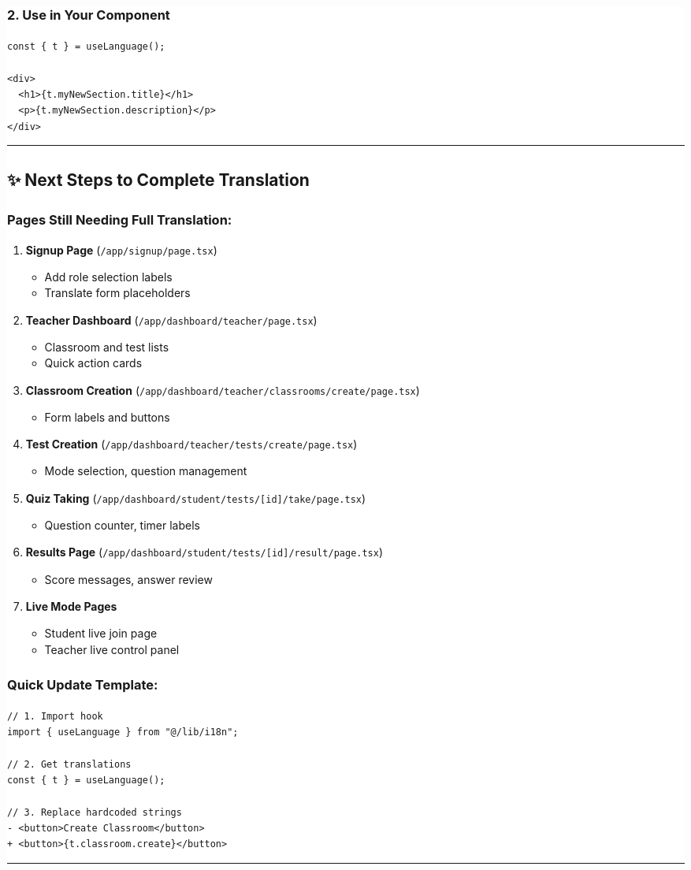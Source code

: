 ```typescript
```

### 2. Use in Your Component

```tsx
const { t } = useLanguage();

<div>
  <h1>{t.myNewSection.title}</h1>
  <p>{t.myNewSection.description}</p>
</div>
```

---

## ✨ Next Steps to Complete Translation

### Pages Still Needing Full Translation:

1. **Signup Page** (`/app/signup/page.tsx`)
   - Add role selection labels
   - Translate form placeholders

2. **Teacher Dashboard** (`/app/dashboard/teacher/page.tsx`)
   - Classroom and test lists
   - Quick action cards

3. **Classroom Creation** (`/app/dashboard/teacher/classrooms/create/page.tsx`)
   - Form labels and buttons

4. **Test Creation** (`/app/dashboard/teacher/tests/create/page.tsx`)
   - Mode selection, question management

5. **Quiz Taking** (`/app/dashboard/student/tests/[id]/take/page.tsx`)
   - Question counter, timer labels

6. **Results Page** (`/app/dashboard/student/tests/[id]/result/page.tsx`)
   - Score messages, answer review

7. **Live Mode Pages**
   - Student live join page
   - Teacher live control panel

### Quick Update Template:

```tsx
// 1. Import hook
import { useLanguage } from "@/lib/i18n";

// 2. Get translations
const { t } = useLanguage();

// 3. Replace hardcoded strings
- <button>Create Classroom</button>
+ <button>{t.classroom.create}</button>
```

---
